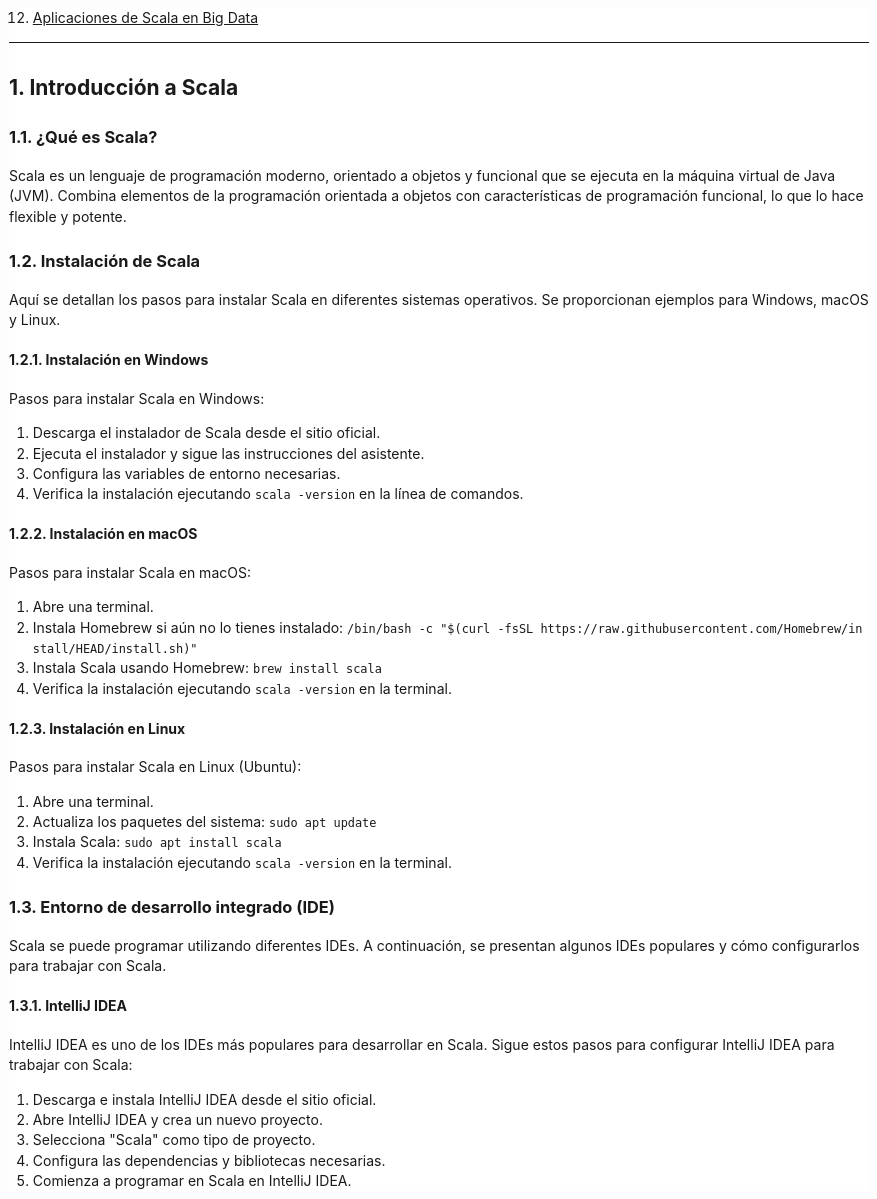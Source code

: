 12. [Aplicaciones de Scala en Big Data](#12-aplicaciones-de-scala-en-big-data)

---

## 1. Introducción a Scala

### 1.1. ¿Qué es Scala?
Scala es un lenguaje de programación moderno, orientado a objetos y funcional que se ejecuta en la máquina virtual de Java (JVM). Combina elementos de la programación orientada a objetos con características de programación funcional, lo que lo hace flexible y potente.

### 1.2. Instalación de Scala
Aquí se detallan los pasos para instalar Scala en diferentes sistemas operativos. Se proporcionan ejemplos para Windows, macOS y Linux.

#### 1.2.1. Instalación en Windows
Pasos para instalar Scala en Windows:

1. Descarga el instalador de Scala desde el sitio oficial.
2. Ejecuta el instalador y sigue las instrucciones del asistente.
3. Configura las variables de entorno necesarias.
4. Verifica la instalación ejecutando `scala -version` en la línea de comandos.

#### 1.2.2. Instalación en macOS
Pasos para instalar Scala en macOS:

1. Abre una terminal.
2. Instala Homebrew si aún no lo tienes instalado: `/bin/bash -c "$(curl -fsSL https://raw.githubusercontent.com/Homebrew/install/HEAD/install.sh)"`
3. Instala Scala usando Homebrew: `brew install scala`
4. Verifica la instalación ejecutando `scala -version` en la terminal.

#### 1.2.3. Instalación en Linux
Pasos para instalar Scala en Linux (Ubuntu):

1. Abre una terminal.
2. Actualiza los paquetes del sistema: `sudo apt update`
3. Instala Scala: `sudo apt install scala`
4. Verifica la instalación ejecutando `scala -version` en la terminal.

### 1.3. Entorno de desarrollo integrado (IDE)
Scala se puede programar utilizando diferentes IDEs. A continuación, se presentan algunos IDEs populares y cómo configurarlos para trabajar con Scala.

#### 1.3.1. IntelliJ IDEA
IntelliJ IDEA es uno de los IDEs más populares para desarrollar en Scala. Sigue estos pasos para configurar IntelliJ IDEA para trabajar con Scala:

1. Descarga e instala IntelliJ IDEA desde el sitio oficial.
2. Abre IntelliJ IDEA y crea un nuevo proyecto.
3. Selecciona "Scala" como tipo de proyecto.
4. Configura las dependencias y bibliotecas necesarias.
5. Comienza a programar en Scala en IntelliJ IDEA.
